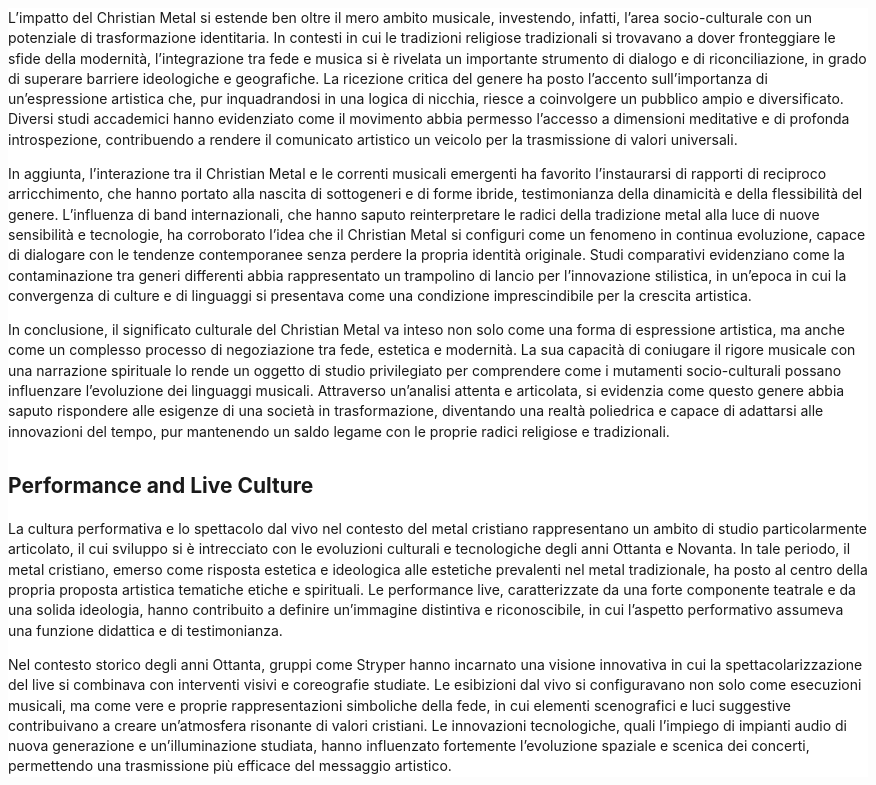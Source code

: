L’impatto del Christian Metal si estende ben oltre il mero ambito musicale, investendo, infatti,
l’area socio-culturale con un potenziale di trasformazione identitaria. In contesti in cui le
tradizioni religiose tradizionali si trovavano a dover fronteggiare le sfide della modernità,
l’integrazione tra fede e musica si è rivelata un importante strumento di dialogo e di
riconciliazione, in grado di superare barriere ideologiche e geografiche. La ricezione critica del
genere ha posto l’accento sull’importanza di un’espressione artistica che, pur inquadrandosi in una
logica di nicchia, riesce a coinvolgere un pubblico ampio e diversificato. Diversi studi accademici
hanno evidenziato come il movimento abbia permesso l’accesso a dimensioni meditative e di profonda
introspezione, contribuendo a rendere il comunicato artistico un veicolo per la trasmissione di
valori universali.

In aggiunta, l’interazione tra il Christian Metal e le correnti musicali emergenti ha favorito
l’instaurarsi di rapporti di reciproco arricchimento, che hanno portato alla nascita di sottogeneri
e di forme ibride, testimonianza della dinamicità e della flessibilità del genere. L’influenza di
band internazionali, che hanno saputo reinterpretare le radici della tradizione metal alla luce di
nuove sensibilità e tecnologie, ha corroborato l’idea che il Christian Metal si configuri come un
fenomeno in continua evoluzione, capace di dialogare con le tendenze contemporanee senza perdere la
propria identità originale. Studi comparativi evidenziano come la contaminazione tra generi
differenti abbia rappresentato un trampolino di lancio per l’innovazione stilistica, in un’epoca in
cui la convergenza di culture e di linguaggi si presentava come una condizione imprescindibile per
la crescita artistica.

In conclusione, il significato culturale del Christian Metal va inteso non solo come una forma di
espressione artistica, ma anche come un complesso processo di negoziazione tra fede, estetica e
modernità. La sua capacità di coniugare il rigore musicale con una narrazione spirituale lo rende un
oggetto di studio privilegiato per comprendere come i mutamenti socio-culturali possano influenzare
l’evoluzione dei linguaggi musicali. Attraverso un’analisi attenta e articolata, si evidenzia come
questo genere abbia saputo rispondere alle esigenze di una società in trasformazione, diventando una
realtà poliedrica e capace di adattarsi alle innovazioni del tempo, pur mantenendo un saldo legame
con le proprie radici religiose e tradizionali.

## Performance and Live Culture

La cultura performativa e lo spettacolo dal vivo nel contesto del metal cristiano rappresentano un
ambito di studio particolarmente articolato, il cui sviluppo si è intrecciato con le evoluzioni
culturali e tecnologiche degli anni Ottanta e Novanta. In tale periodo, il metal cristiano, emerso
come risposta estetica e ideologica alle estetiche prevalenti nel metal tradizionale, ha posto al
centro della propria proposta artistica tematiche etiche e spirituali. Le performance live,
caratterizzate da una forte componente teatrale e da una solida ideologia, hanno contribuito a
definire un’immagine distintiva e riconoscibile, in cui l’aspetto performativo assumeva una funzione
didattica e di testimonianza.

Nel contesto storico degli anni Ottanta, gruppi come Stryper hanno incarnato una visione innovativa
in cui la spettacolarizzazione del live si combinava con interventi visivi e coreografie studiate.
Le esibizioni dal vivo si configuravano non solo come esecuzioni musicali, ma come vere e proprie
rappresentazioni simboliche della fede, in cui elementi scenografici e luci suggestive contribuivano
a creare un’atmosfera risonante di valori cristiani. Le innovazioni tecnologiche, quali l’impiego di
impianti audio di nuova generazione e un’illuminazione studiata, hanno influenzato fortemente
l’evoluzione spaziale e scenica dei concerti, permettendo una trasmissione più efficace del
messaggio artistico.

